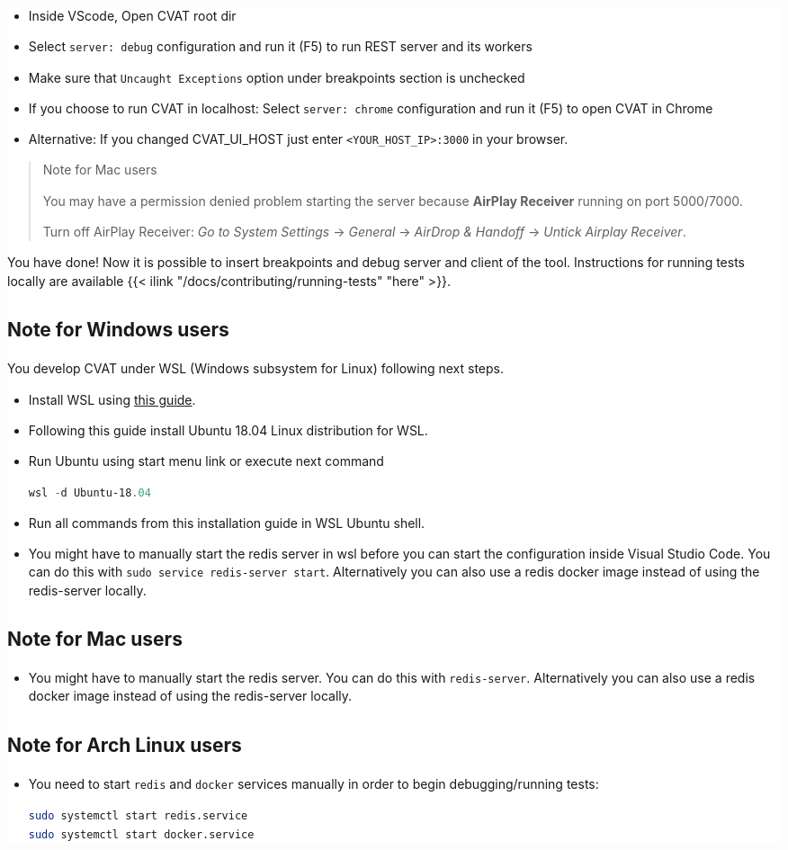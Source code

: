 - Inside VScode, Open CVAT root dir

- Select `server: debug` configuration and run it (F5) to run REST server and its workers
- Make sure that `Uncaught Exceptions` option under breakpoints section is unchecked
- If you choose to run CVAT in localhost: Select `server: chrome` configuration and run it (F5) to open CVAT in Chrome
- Alternative: If you changed CVAT_UI_HOST just enter `<YOUR_HOST_IP>:3000` in your browser.

> Note for Mac users
>
> You may have a permission denied problem starting the server because **AirPlay Receiver** running on port 5000/7000.
>
> Turn off AirPlay Receiver:
> _Go to System Settings_ → _General_ → _AirDrop & Handoff_ → _Untick Airplay Receiver_.


You have done! Now it is possible to insert breakpoints and debug server and client of the tool.
Instructions for running tests locally are available {{< ilink "/docs/contributing/running-tests" "here" >}}.

## Note for Windows users

You develop CVAT under WSL (Windows subsystem for Linux) following next steps.

- Install WSL using [this guide](https://docs.microsoft.com/en-us/windows/wsl/install-win10).

- Following this guide install Ubuntu 18.04 Linux distribution for WSL.

- Run Ubuntu using start menu link or execute next command

  ```powershell
  wsl -d Ubuntu-18.04
  ```

- Run all commands from this installation guide in WSL Ubuntu shell.
- You might have to manually start the redis server in wsl before you can start the configuration inside
  Visual Studio Code. You can do this with `sudo service redis-server start`. Alternatively you can also
  use a redis docker image instead of using the redis-server locally.

## Note for Mac users

- You might have to manually start the redis server. You can do this with `redis-server`.
  Alternatively you can also use a redis docker image instead of using the redis-server locally.

## Note for Arch Linux users

- You need to start `redis` and `docker` services manually in order to begin debugging/running tests:
  ```bash
  sudo systemctl start redis.service
  sudo systemctl start docker.service
  ```
